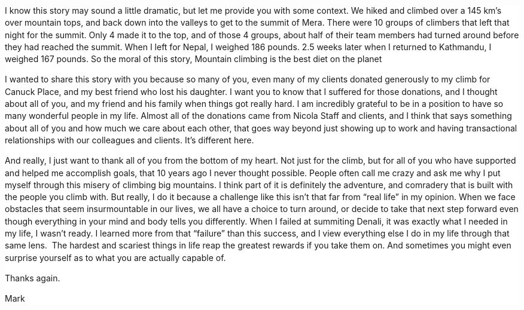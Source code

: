 I know this story may sound a little dramatic, but let me provide you with some context. We hiked and climbed over a 145 km’s over mountain tops, and back down into the valleys to get to the summit of Mera. There were 10 groups of climbers that left that night for the summit. Only 4 made it to the top, and of those 4 groups, about half of their team members had turned around before they had reached the summit. When I left for Nepal, I weighed 186 pounds. 2.5 weeks later when I returned to Kathmandu, I weighed 167 pounds. So the moral of this story, Mountain climbing is the best diet on the planet&nbsp;

I wanted to share this story with you because so many of you, even many of my clients donated generously to my climb for Canuck Place, and my best friend who lost his daughter. I want you to know that I suffered for those donations, and I thought about all of you, and my friend and his family when things got really hard. I am incredibly grateful to be in a position to have so many wonderful people in my life. Almost all of the donations came from Nicola Staff and clients, and I think that says something about all of you and how much we care about each other, that goes way beyond just showing up to work and having transactional relationships with our colleagues and clients. It’s different here.

And really, I just want to thank all of you from the bottom of my heart. Not just for the climb, but for all of you who have supported and helped me accomplish goals, that 10 years ago I never thought possible. People often call me crazy and ask me why I put myself through this misery of climbing big mountains. I think part of it is definitely the adventure, and comradery that is built with the people you climb with. But really, I do it because a challenge like this isn’t that far from “real life” in my opinion. When we face obstacles that seem insurmountable in our lives, we all have a choice to turn around, or decide to take that next step forward even though everything in your mind and body tells you differently. When I failed at summiting Denali, it was exactly what I needed in my life, I wasn’t ready. I learned more from that “failure” than this success, and I view everything else I do in my life through that same lens.&nbsp; The hardest and scariest things in life reap the greatest rewards if you take them on. And sometimes you might even surprise yourself as to what you are actually capable of.

Thanks again.

Mark